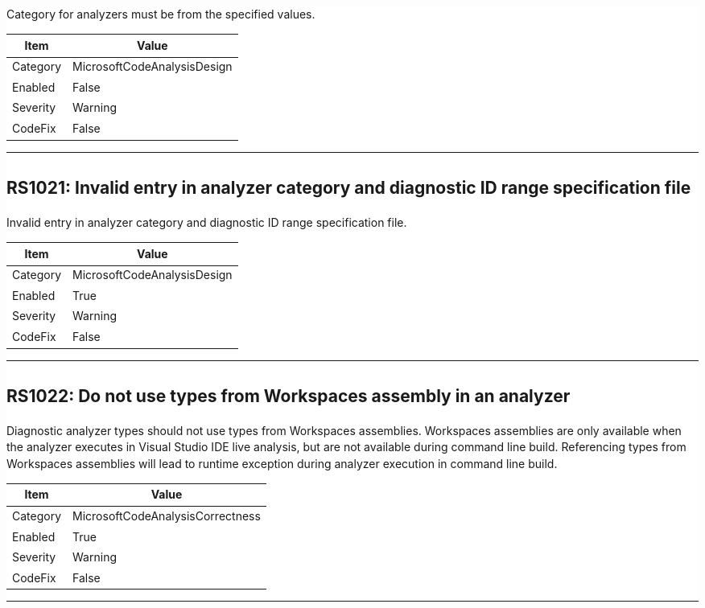 Category for analyzers must be from the specified values.

|Item|Value|
|-|-|
|Category|MicrosoftCodeAnalysisDesign|
|Enabled|False|
|Severity|Warning|
|CodeFix|False|
---

## RS1021: Invalid entry in analyzer category and diagnostic ID range specification file

Invalid entry in analyzer category and diagnostic ID range specification file.

|Item|Value|
|-|-|
|Category|MicrosoftCodeAnalysisDesign|
|Enabled|True|
|Severity|Warning|
|CodeFix|False|
---

## RS1022: Do not use types from Workspaces assembly in an analyzer

Diagnostic analyzer types should not use types from Workspaces assemblies. Workspaces assemblies are only available when the analyzer executes in Visual Studio IDE live analysis, but are not available during command line build. Referencing types from Workspaces assemblies will lead to runtime exception during analyzer execution in command line build.

|Item|Value|
|-|-|
|Category|MicrosoftCodeAnalysisCorrectness|
|Enabled|True|
|Severity|Warning|
|CodeFix|False|
---
